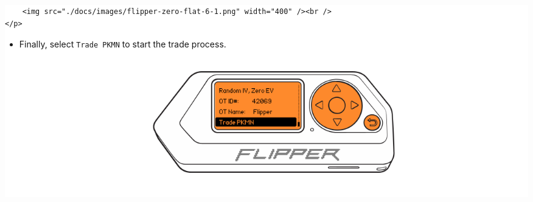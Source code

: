         <img src="./docs/images/flipper-zero-flat-6-1.png" width="400" /><br />
    </p>

- Finally, select `Trade PKMN` to start the trade process.

    <p align='center'>
        <br />
        <img src="./docs/images/flipper-zero-flat-6-2.png" width="400" /><br />
    </p>

    <p align='center'>
        <br />